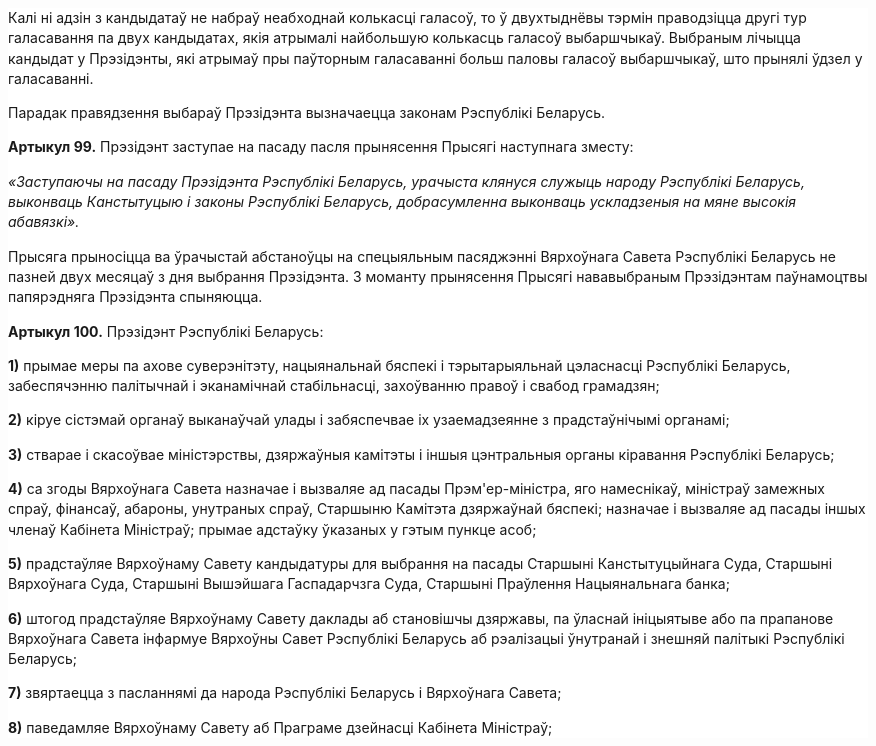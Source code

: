 Калі ні адзін з кандыдатаў не набраў неабходнай колькасці галасоў, то ў
двухтыднёвы тэрмін праводзіцца другі тур галасавання па двух
кандыдатах, якія атрымалі найбольшую колькасць галасоў
выбаршчыкаў. Выбраным лічыцца кандыдат у Прэзідэнты, які атрымаў
пры паўторным галасаванні больш паловы галасоў выбаршчыкаў, што прынялі
ўдзел у галасаванні.

Парадак правядзення выбараў Прэзідэнта вызначаецца законам Рэспублікі
Беларусь.

**Артыкул 99.** Прэзідэнт заступае на пасаду пасля прынясення Прысягі
наступнага зместу:

*«Заступаючы на пасаду Прэзідэнта Рэспублікі Беларусь, урачыста клянуся
служыць народу Рэспублікі Беларусь, выконваць Канстытуцыю і законы
Рэспублікі Беларусь, добрасумленна выконваць ускладзеныя на мяне
высокія абавязкі».*

Прысяга прыносіцца ва ўрачыстай абстаноўцы на спецыяльным пасяджэнні
Вярхоўнага Савета Рэспублікі Беларусь не пазней двух месяцаў з дня
выбрання Прэзідэнта. 3 моманту прынясення Прысягі нававыбраным
Прэзідэнтам паўнамоцтвы папярэдняга Прэзідэнта спыняюцца.

**Артыкул 100.** Прэзідэнт Рэспублікі Беларусь:

**1)** прымае меры па ахове суверэнітэту, нацыянальнай бяспекі і
тэрытарыяльнай цэласнасці Рэспублікі Беларусь, забеспячэнню
палітычнай і эканамічнай стабільнасці, захоўванню правоў і свабод
грамадзян;

**2)** кіруе сістэмай органаў выканаўчай улады і забяспечвае іх
узаемадзеянне з прадстаўнічымі органамі;

**3)** стварае і скасоўвае міністэрствы, дзяржаўныя камітэты і іншыя
цэнтральныя органы кіравання Рэспублікі Беларусь;

**4)** са згоды Вярхоўнага Савета назначае і вызваляе ад пасады
Прэм'ер-міністра, яго намеснікаў, міністраў замежных спраў,
фінансаў, абароны, унутраных спраў, Старшыню Камітэта дзяржаўнай
бяспекі; назначае і вызваляе ад пасады іншых членаў Кабінета
Міністраў; прымае адстаўку ўказаных у гэтым пункце асоб;

**5)** прадстаўляе Вярхоўнаму Савету кандыдатуры для выбрання на пасады
Старшыні Канстытуцыйнага Суда, Старшыні Вярхоўнага Суда, Старшыні
Вышэйшага Гаспадарчзга Суда, Старшыні Праўлення Нацыянальнага
банка;

**6)** штогод прадстаўляе Вярхоўнаму Савету даклады аб становішчы
дзяржавы, па ўласнай ініцыятыве або па прапанове Вярхоўнага
Савета інфармуе Вярхоўны Савет Рэспублікі Беларусь аб рэалізацыі
ўнутранай і знешняй палітыкі Рэспублікі Беларусь;

**7)** звяртаецца з пасланнямі да народа Рэспублікі Беларусь і
Вярхоўнага Савета;

**8)** паведамляе Вярхоўнаму Савету аб Праграме дзейнасці Кабінета
Міністраў;
